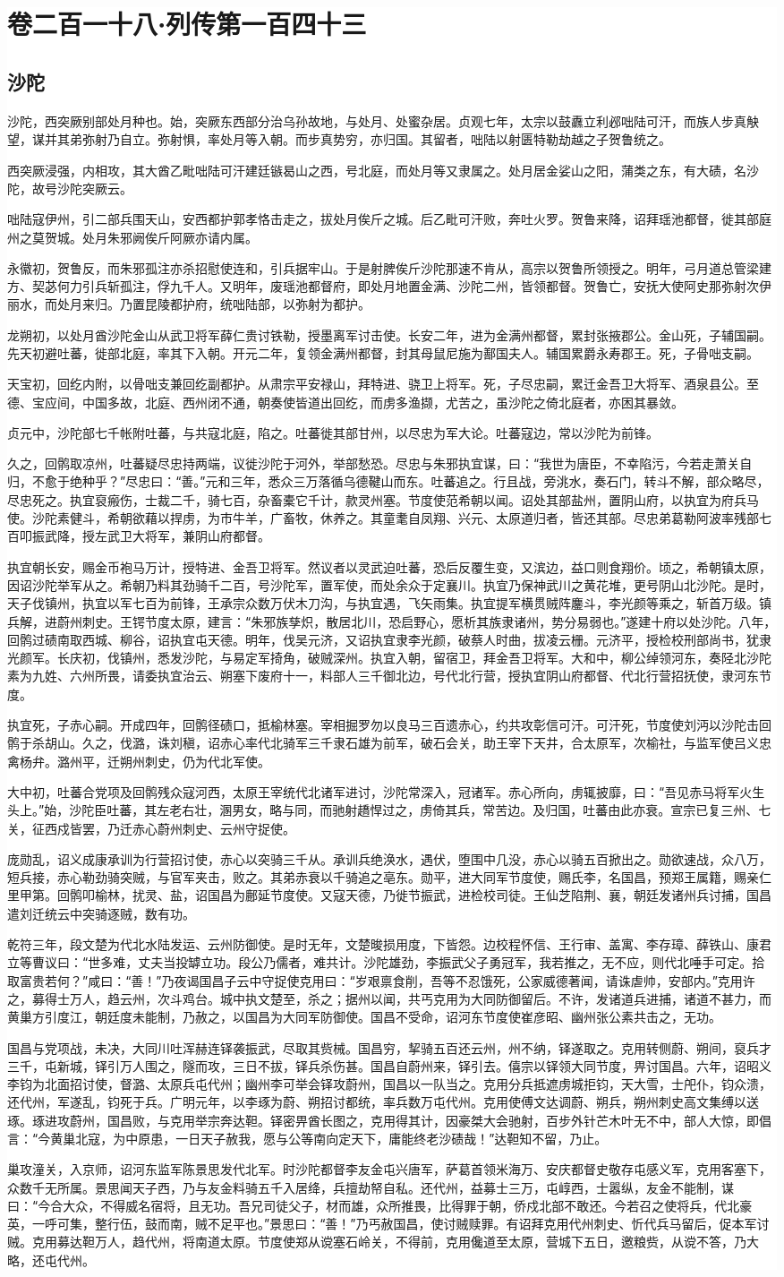 # 卷二百一十八·列传第一百四十三

## 沙陀

沙陀，西突厥别部处月种也。始，突厥东西部分治乌孙故地，与处月、处蜜杂居。贞观七年，太宗以鼓纛立利邲咄陆可汗，而族人步真觖望，谋并其弟弥射乃自立。弥射惧，率处月等入朝。而步真势穷，亦归国。其留者，咄陆以射匮特勒劫越之子贺鲁统之。

西突厥浸强，内相攻，其大酋乙毗咄陆可汗建廷镞曷山之西，号北庭，而处月等又隶属之。处月居金娑山之阳，蒲类之东，有大碛，名沙陀，故号沙陀突厥云。

咄陆寇伊州，引二部兵围天山，安西都护郭孝恪击走之，拔处月俟斤之城。后乙毗可汗败，奔吐火罗。贺鲁来降，诏拜瑶池都督，徙其部庭州之莫贺城。处月朱邪阙俟斤阿厥亦请内属。

永徽初，贺鲁反，而朱邪孤注亦杀招慰使连和，引兵据牢山。于是射脾俟斤沙陀那速不肯从，高宗以贺鲁所领授之。明年，弓月道总管梁建方、契苾何力引兵斩孤注，俘九千人。又明年，废瑶池都督府，即处月地置金满、沙陀二州，皆领都督。贺鲁亡，安抚大使阿史那弥射次伊丽水，而处月来归。乃置昆陵都护府，统咄陆部，以弥射为都护。

龙朔初，以处月酋沙陀金山从武卫将军薛仁贵讨铁勒，授墨离军讨击使。长安二年，进为金满州都督，累封张掖郡公。金山死，子辅国嗣。先天初避吐蕃，徙部北庭，率其下入朝。开元二年，复领金满州都督，封其母鼠尼施为鄯国夫人。辅国累爵永寿郡王。死，子骨咄支嗣。

天宝初，回纥内附，以骨咄支兼回纥副都护。从肃宗平安禄山，拜特进、骁卫上将军。死，子尽忠嗣，累迁金吾卫大将军、酒泉县公。至德、宝应间，中国多故，北庭、西州闭不通，朝奏使皆道出回纥，而虏多渔撷，尤苦之，虽沙陀之倚北庭者，亦困其暴敛。

贞元中，沙陀部七千帐附吐蕃，与共寇北庭，陷之。吐蕃徙其部甘州，以尽忠为军大论。吐蕃寇边，常以沙陀为前锋。

久之，回鹘取凉州，吐蕃疑尽忠持两端，议徙沙陀于河外，举部愁恐。尽忠与朱邪执宜谋，曰：“我世为唐臣，不幸陷污，今若走萧关自归，不愈于绝种乎？”尽忠曰：“善。”元和三年，悉众三万落循乌德鞬山而东。吐蕃追之。行且战，旁洮水，奏石门，转斗不解，部众略尽，尽忠死之。执宜裒瘢伤，士裁二千，骑七百，杂畜橐它千计，款灵州塞。节度使范希朝以闻。诏处其部盐州，置阴山府，以执宜为府兵马使。沙陀素健斗，希朝欲藉以捍虏，为市牛羊，广畜牧，休养之。其童耄自凤翔、兴元、太原道归者，皆还其部。尽忠弟葛勒阿波率残部七百叩振武降，授左武卫大将军，兼阴山府都督。

执宜朝长安，赐金币袍马万计，授特进、金吾卫将军。然议者以灵武迫吐蕃，恐后反覆生变，又滨边，益口则食翔价。顷之，希朝镇太原，因诏沙陀举军从之。希朝乃料其劲骑千二百，号沙陀军，置军使，而处余众于定襄川。执宜乃保神武川之黄花堆，更号阴山北沙陀。是时，天子伐镇州，执宜以军七百为前锋，王承宗众数万伏木刀沟，与执宜遇，飞矢雨集。执宜提军横贯贼阵鏖斗，李光颜等乘之，斩首万级。镇兵解，进蔚州刺史。王锷节度太原，建言：“朱邪族孳炽，散居北川，恐启野心，愿析其族隶诸州，势分易弱也。”遂建十府以处沙陀。八年，回鹘过碛南取西城、柳谷，诏执宜屯天德。明年，伐吴元济，又诏执宜隶李光颜，破蔡人时曲，拔凌云栅。元济平，授检校刑部尚书，犹隶光颜军。长庆初，伐镇州，悉发沙陀，与易定军掎角，破贼深州。执宜入朝，留宿卫，拜金吾卫将军。大和中，柳公绰领河东，奏陉北沙陀素为九姓、六州所畏，请委执宜治云、朔塞下废府十一，料部人三千御北边，号代北行营，授执宜阴山府都督、代北行营招抚使，隶河东节度。

执宜死，子赤心嗣。开成四年，回鹘径碛口，抵榆林塞。宰相掘罗勿以良马三百遗赤心，约共攻彰信可汗。可汗死，节度使刘沔以沙陀击回鹘于杀胡山。久之，伐潞，诛刘稹，诏赤心率代北骑军三千隶石雄为前军，破石会关，助王宰下天井，合太原军，次榆社，与监军使吕义忠禽杨弁。潞州平，迁朔州刺史，仍为代北军使。

大中初，吐蕃合党项及回鹘残众寇河西，太原王宰统代北诸军进讨，沙陀常深入，冠诸军。赤心所向，虏辄披靡，曰：“吾见赤马将军火生头上。”始，沙陀臣吐蕃，其左老右壮，溷男女，略与同，而驰射趫悍过之，虏倚其兵，常苦边。及归国，吐蕃由此亦衰。宣宗已复三州、七关，征西戍皆罢，乃迁赤心蔚州刺史、云州守捉使。

庞勋乱，诏义成康承训为行营招讨使，赤心以突骑三千从。承训兵绝涣水，遇伏，堕围中几没，赤心以骑五百掀出之。勋欲速战，众八万，短兵接，赤心勒劲骑突贼，与官军夹击，败之。其弟赤衰以千骑追之亳东。勋平，进大同军节度使，赐氏李，名国昌，预郑王属籍，赐亲仁里甲第。回鹘叩榆林，扰灵、盐，诏国昌为鄜延节度使。又寇天德，乃徙节振武，进检校司徒。王仙芝陷荆、襄，朝廷发诸州兵讨捕，国昌遣刘迁统云中突骑逐贼，数有功。

乾符三年，段文楚为代北水陆发运、云州防御使。是时无年，文楚晙损用度，下皆怨。边校程怀信、王行审、盖寓、李存璋、薛铁山、康君立等曹议曰：“世多难，丈夫当投罅立功。段公乃儒者，难共计。沙陀雄劲，李振武父子勇冠军，我若推之，无不应，则代北唾手可定。拾取富贵若何？”咸曰：“善！”乃夜谒国昌子云中守捉使克用曰：“岁艰禀食削，吾等不忍饿死，公家威德著闻，请诛虐帅，安部内。”克用许之，募得士万人，趋云州，次斗鸡台。城中执文楚至，杀之；据州以闻，共丐克用为大同防御留后。不许，发诸道兵进捕，诸道不甚力，而黄巢方引度江，朝廷度未能制，乃赦之，以国昌为大同军防御使。国昌不受命，诏河东节度使崔彦昭、幽州张公素共击之，无功。

国昌与党项战，未决，大同川吐浑赫连铎袭振武，尽取其赀械。国昌穷，挈骑五百还云州，州不纳，铎遂取之。克用转侧蔚、朔间，裒兵才三千，屯新城，铎引万人围之，隧而攻，三日不拔，铎兵杀伤甚。国昌自蔚州来，铎引去。僖宗以铎领大同节度，畀讨国昌。六年，诏昭义李钧为北面招讨使，督潞、太原兵屯代州；幽州李可举会铎攻蔚州，国昌以一队当之。克用分兵抵遮虏城拒钧，天大雪，士戺仆，钧众溃，还代州，军遂乱，钧死于兵。广明元年，以李琢为蔚、朔招讨都统，率兵数万屯代州。克用使傅文达调蔚、朔兵，朔州刺史高文集缚以送琢。琢进攻蔚州，国昌败，与克用举宗奔达靼。铎密畀酋长图之，克用得其计，因豪桀大会驰射，百步外针芒木叶无不中，部人大惊，即倡言：“今黄巢北寇，为中原患，一日天子赦我，愿与公等南向定天下，庸能终老沙碛哉！”达靼知不留，乃止。

巢攻潼关，入京师，诏河东监军陈景思发代北军。时沙陀都督李友金屯兴唐军，萨葛首领米海万、安庆都督史敬存屯感义军，克用客塞下，众数千无所属。景思闻天子西，乃与友金料骑五千入居绛，兵擅劫帑自私。还代州，益募士三万，屯崞西，士嚣纵，友金不能制，谋曰：“今合大众，不得威名宿将，且无功。吾兄司徒父子，材而雄，众所推畏，比得罪于朝，侨戍北部不敢还。今若召之使将兵，代北豪英，一呼可集，整行伍，鼓而南，贼不足平也。”景思曰：“善！”乃丐赦国昌，使讨贼赎罪。有诏拜克用代州刺史、忻代兵马留后，促本军讨贼。克用募达靼万人，趋代州，将南道太原。节度使郑从谠塞石岭关，不得前，克用儳道至太原，营城下五日，邀粮赀，从谠不答，乃大略，还屯代州。
